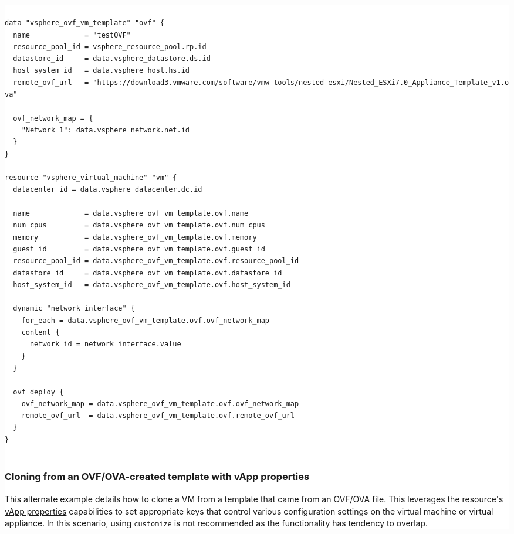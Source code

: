 ```hcl

data "vsphere_ovf_vm_template" "ovf" {
  name             = "testOVF"
  resource_pool_id = vsphere_resource_pool.rp.id
  datastore_id     = data.vsphere_datastore.ds.id
  host_system_id   = data.vsphere_host.hs.id
  remote_ovf_url   = "https://download3.vmware.com/software/vmw-tools/nested-esxi/Nested_ESXi7.0_Appliance_Template_v1.ova"
  
  ovf_network_map = {
    "Network 1": data.vsphere_network.net.id
  }
}

resource "vsphere_virtual_machine" "vm" {
  datacenter_id = data.vsphere_datacenter.dc.id

  name             = data.vsphere_ovf_vm_template.ovf.name
  num_cpus         = data.vsphere_ovf_vm_template.ovf.num_cpus
  memory           = data.vsphere_ovf_vm_template.ovf.memory
  guest_id         = data.vsphere_ovf_vm_template.ovf.guest_id
  resource_pool_id = data.vsphere_ovf_vm_template.ovf.resource_pool_id
  datastore_id     = data.vsphere_ovf_vm_template.ovf.datastore_id
  host_system_id   = data.vsphere_ovf_vm_template.ovf.host_system_id

  dynamic "network_interface" {
    for_each = data.vsphere_ovf_vm_template.ovf.ovf_network_map
    content {
      network_id = network_interface.value
    }
  }
  
  ovf_deploy {
    ovf_network_map = data.vsphere_ovf_vm_template.ovf.ovf_network_map
    remote_ovf_url  = data.vsphere_ovf_vm_template.ovf.remote_ovf_url
  }
}


```


### Cloning from an OVF/OVA-created template with vApp properties

This alternate example details how to clone a VM from a template that came from
an OVF/OVA file. This leverages the resource's [vApp
properties](#using-vapp-properties-to-supply-ovf-ova-configuration) capabilities to
set appropriate keys that control various configuration settings on the virtual
machine or virtual appliance. In this scenario, using `customize` is not
recommended as the functionality has tendency to overlap.
